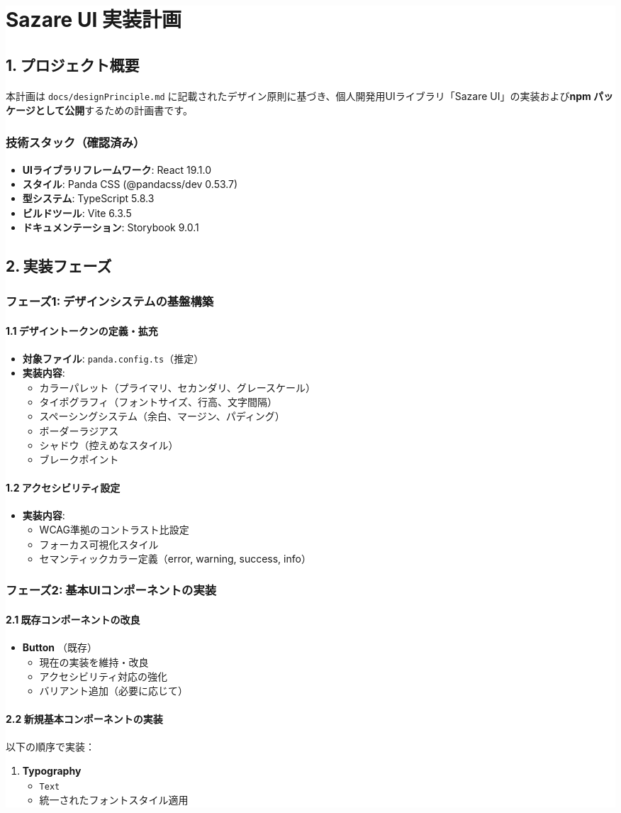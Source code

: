 # Sazare UI 実装計画

## 1. プロジェクト概要

本計画は `docs/designPrinciple.md` に記載されたデザイン原則に基づき、個人開発用UIライブラリ「Sazare UI」の実装および**npm パッケージとして公開**するための計画書です。

### 技術スタック（確認済み）

- **UIライブラリフレームワーク**: React 19.1.0
- **スタイル**: Panda CSS (@pandacss/dev 0.53.7)
- **型システム**: TypeScript 5.8.3
- **ビルドツール**: Vite 6.3.5
- **ドキュメンテーション**: Storybook 9.0.1

## 2. 実装フェーズ

### フェーズ1: デザインシステムの基盤構築

#### 1.1 デザイントークンの定義・拡充

- **対象ファイル**: `panda.config.ts`（推定）
- **実装内容**:
  - カラーパレット（プライマリ、セカンダリ、グレースケール）
  - タイポグラフィ（フォントサイズ、行高、文字間隔）
  - スペーシングシステム（余白、マージン、パディング）
  - ボーダーラジアス
  - シャドウ（控えめなスタイル）
  - ブレークポイント

#### 1.2 アクセシビリティ設定

- **実装内容**:
  - WCAG準拠のコントラスト比設定
  - フォーカス可視化スタイル
  - セマンティックカラー定義（error, warning, success, info）

### フェーズ2: 基本UIコンポーネントの実装

#### 2.1 既存コンポーネントの改良

- **Button** （既存）
  - 現在の実装を維持・改良
  - アクセシビリティ対応の強化
  - バリアント追加（必要に応じて）

#### 2.2 新規基本コンポーネントの実装

以下の順序で実装：

1. **Typography**
   - `Text`
   - 統一されたフォントスタイル適用
